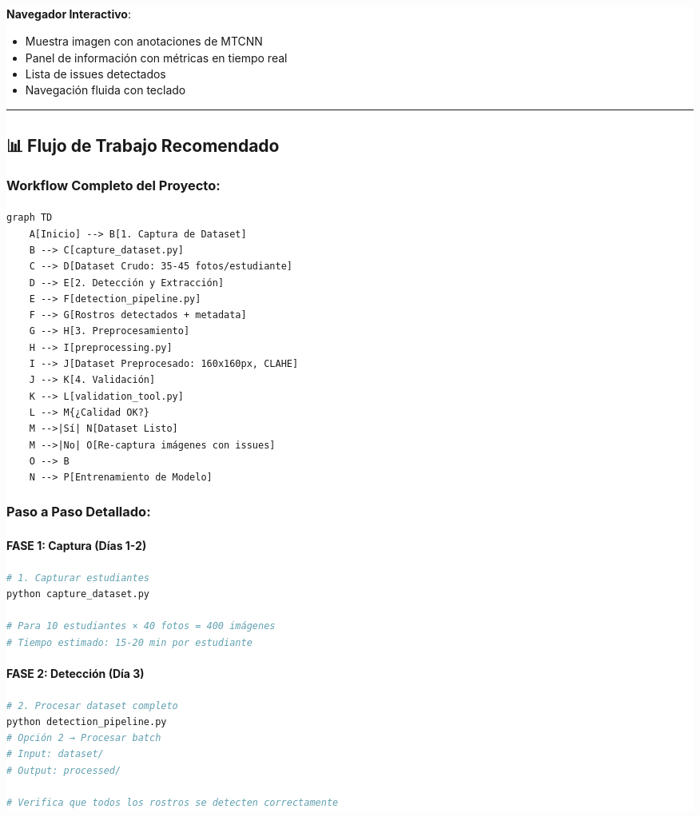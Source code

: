 **Navegador Interactivo**:
- Muestra imagen con anotaciones de MTCNN
- Panel de información con métricas en tiempo real
- Lista de issues detectados
- Navegación fluida con teclado

---

## 📊 Flujo de Trabajo Recomendado

### Workflow Completo del Proyecto:

```mermaid
graph TD
    A[Inicio] --> B[1. Captura de Dataset]
    B --> C[capture_dataset.py]
    C --> D[Dataset Crudo: 35-45 fotos/estudiante]
    D --> E[2. Detección y Extracción]
    E --> F[detection_pipeline.py]
    F --> G[Rostros detectados + metadata]
    G --> H[3. Preprocesamiento]
    H --> I[preprocessing.py]
    I --> J[Dataset Preprocesado: 160x160px, CLAHE]
    J --> K[4. Validación]
    K --> L[validation_tool.py]
    L --> M{¿Calidad OK?}
    M -->|Sí| N[Dataset Listo]
    M -->|No| O[Re-captura imágenes con issues]
    O --> B
    N --> P[Entrenamiento de Modelo]
```

### Paso a Paso Detallado:

#### **FASE 1: Captura** (Días 1-2)
```bash
# 1. Capturar estudiantes
python capture_dataset.py

# Para 10 estudiantes × 40 fotos = 400 imágenes
# Tiempo estimado: 15-20 min por estudiante
```

#### **FASE 2: Detección** (Día 3)
```bash
# 2. Procesar dataset completo
python detection_pipeline.py
# Opción 2 → Procesar batch
# Input: dataset/
# Output: processed/

# Verifica que todos los rostros se detecten correctamente
```
